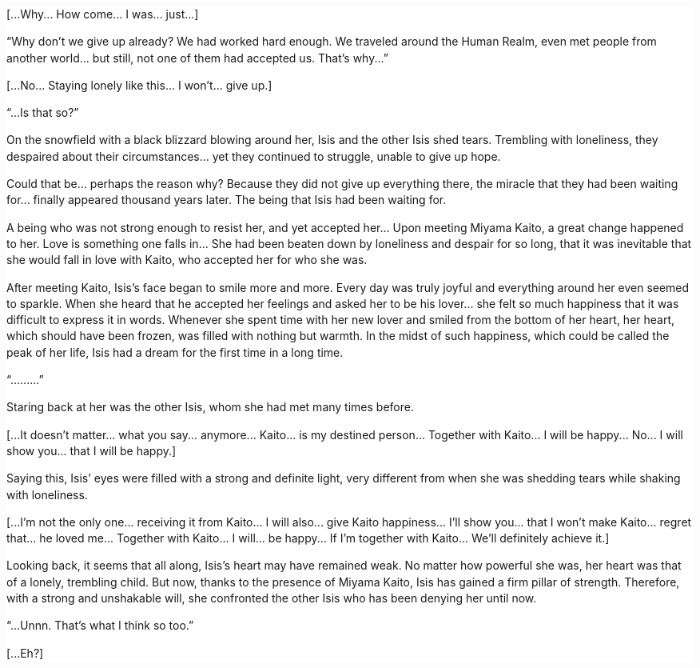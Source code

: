 [...Why... How come... I was... just...]

“Why don’t we give up already? We had worked hard enough. We traveled around the
Human Realm, even met people from another world... but still, not one of them
had accepted us. That’s why...”

[...No... Staying lonely like this... I won’t... give up.]

“...Is that so?”

On the snowfield with a black blizzard blowing around her, Isis and the other
Isis shed tears. Trembling with loneliness, they despaired about their
circumstances... yet they continued to struggle, unable to give up hope.

Could that be... perhaps the reason why? Because they did not give up everything
there, the miracle that they had been waiting for... finally appeared thousand
years later. The being that Isis had been waiting for.

A being who was not strong enough to resist her, and yet accepted her... Upon
meeting Miyama Kaito, a great change happened to her. Love is something one
falls in... She had been beaten down by loneliness and despair for so long, that
it was inevitable that she would fall in love with Kaito, who accepted her for
who she was.

After meeting Kaito, Isis’s face began to smile more and more. Every day was
truly joyful and everything around her even seemed to sparkle. When she heard
that he accepted her feelings and asked her to be his lover... she felt so much
happiness that it was difficult to express it in words. Whenever she spent time
with her new lover and smiled from the bottom of her heart, her heart, which
should have been frozen, was filled with nothing but warmth. In the midst of
such happiness, which could be called the peak of her life, Isis had a dream for
the first time in a long time.

“.........”

Staring back at her was the other Isis, whom she had met many times before.

[...It doesn’t matter... what you say... anymore... Kaito... is my destined
person... Together with Kaito... I will be happy... No... I will show you...
that I will be happy.]

Saying this, Isis’ eyes were filled with a strong and definite light, very
different from when she was shedding tears while shaking with loneliness.

[...I’m not the only one... receiving it from Kaito... I will also... give Kaito
happiness... I’ll show you... that I won’t make Kaito... regret that... he loved
me... Together with Kaito... I will... be happy... If I’m together with Kaito...
We’ll definitely achieve it.]

Looking back, it seems that all along, Isis’s heart may have remained weak. No
matter how powerful she was, her heart was that of a lonely, trembling child.
But now, thanks to the presence of Miyama Kaito, Isis has gained a firm pillar
of strength. Therefore, with a strong and unshakable will, she confronted the
other Isis who has been denying her until now.

“...Unnn. That’s what I think so too.”

[...Eh?]
